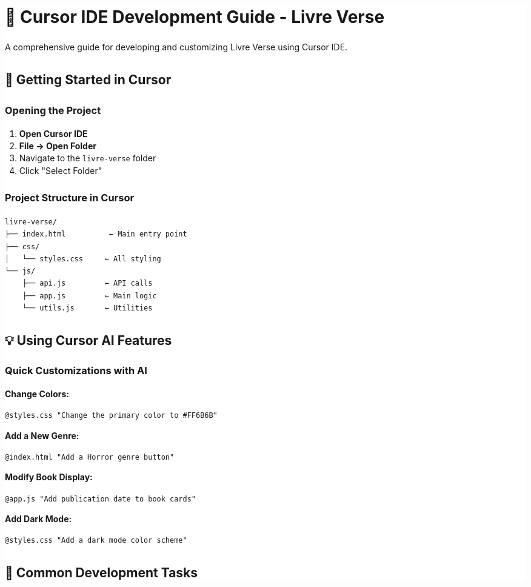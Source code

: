 # 🎯 Cursor IDE Development Guide - Livre Verse

A comprehensive guide for developing and customizing Livre Verse using Cursor IDE.

## 🚀 Getting Started in Cursor

### Opening the Project

1. **Open Cursor IDE**
2. **File → Open Folder**
3. Navigate to the `livre-verse` folder
4. Click "Select Folder"

### Project Structure in Cursor

```
livre-verse/
├── index.html          ← Main entry point
├── css/
│   └── styles.css     ← All styling
└── js/
    ├── api.js         ← API calls
    ├── app.js         ← Main logic
    └── utils.js       ← Utilities
```

## 💡 Using Cursor AI Features

### Quick Customizations with AI

**Change Colors:**
```
@styles.css "Change the primary color to #FF6B6B"
```

**Add a New Genre:**
```
@index.html "Add a Horror genre button"
```

**Modify Book Display:**
```
@app.js "Add publication date to book cards"
```

**Add Dark Mode:**
```
@styles.css "Add a dark mode color scheme"
```

## 🔧 Common Development Tasks
